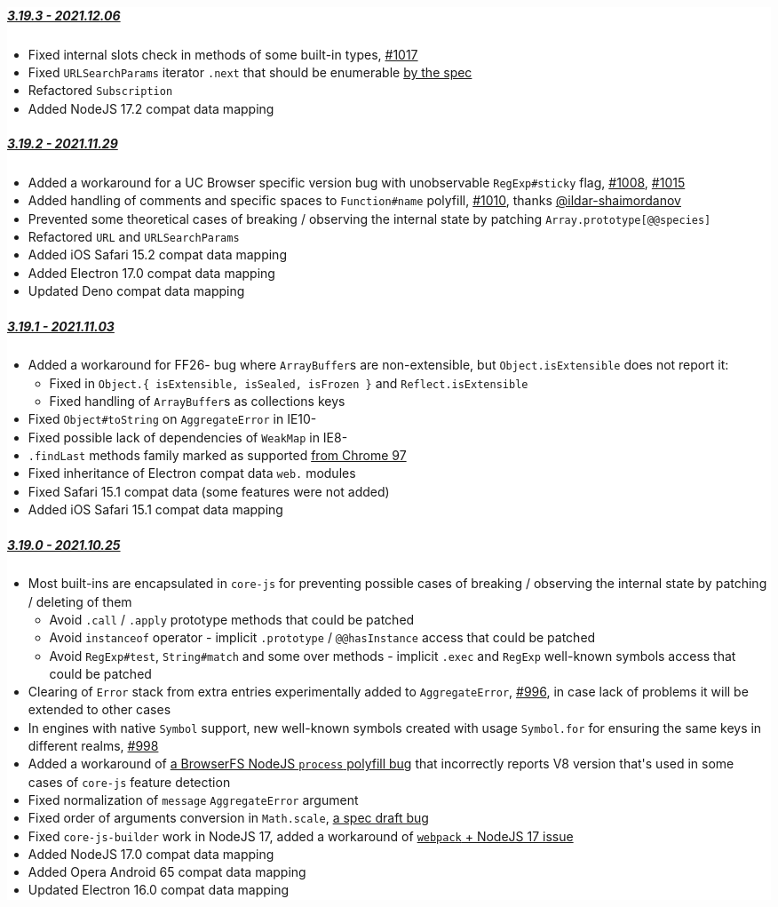 ##### [3.19.3 - 2021.12.06](https://github.com/zloirock/core-js/releases/tag/v3.19.3)
- Fixed internal slots check in methods of some built-in types, [#1017](https://github.com/zloirock/core-js/issues/1017)
- Fixed `URLSearchParams` iterator `.next` that should be enumerable [by the spec](https://webidl.spec.whatwg.org/#es-iterator-prototype-object)
- Refactored `Subscription`
- Added NodeJS 17.2 compat data mapping

##### [3.19.2 - 2021.11.29](https://github.com/zloirock/core-js/releases/tag/v3.19.2)
- Added a workaround for a UC Browser specific version bug with unobservable `RegExp#sticky` flag, [#1008](https://github.com/zloirock/core-js/issues/1008), [#1015](https://github.com/zloirock/core-js/issues/1015)
- Added handling of comments and specific spaces to `Function#name` polyfill, [#1010](https://github.com/zloirock/core-js/issues/1010), thanks [@ildar-shaimordanov](https://github.com/ildar-shaimordanov)
- Prevented some theoretical cases of breaking / observing the internal state by patching `Array.prototype[@@species]`
- Refactored `URL` and `URLSearchParams`
- Added iOS Safari 15.2 compat data mapping
- Added Electron 17.0 compat data mapping
- Updated Deno compat data mapping

##### [3.19.1 - 2021.11.03](https://github.com/zloirock/core-js/releases/tag/v3.19.1)
- Added a workaround for FF26- bug where `ArrayBuffer`s are non-extensible, but `Object.isExtensible` does not report it:
  - Fixed in `Object.{ isExtensible, isSealed, isFrozen }` and `Reflect.isExtensible`
  - Fixed handling of `ArrayBuffer`s as collections keys
- Fixed `Object#toString` on `AggregateError` in IE10-
- Fixed possible lack of dependencies of `WeakMap` in IE8-
- `.findLast` methods family marked as supported [from Chrome 97](https://chromestatus.com/features#milestone%3D97)
- Fixed inheritance of Electron compat data `web.` modules
- Fixed Safari 15.1 compat data (some features were not added)
- Added iOS Safari 15.1 compat data mapping

##### [3.19.0 - 2021.10.25](https://github.com/zloirock/core-js/releases/tag/v3.19.0)
- Most built-ins are encapsulated in `core-js` for preventing possible cases of breaking / observing the internal state by patching / deleting of them
  - Avoid `.call` / `.apply` prototype methods that could be patched
  - Avoid `instanceof` operator - implicit `.prototype` / `@@hasInstance` access that could be patched
  - Avoid `RegExp#test`, `String#match` and some over methods - implicit `.exec` and `RegExp` well-known symbols access that could be patched
- Clearing of `Error` stack from extra entries experimentally added to `AggregateError`, [#996](https://github.com/zloirock/core-js/pull/996), in case lack of problems it will be extended to other cases
- In engines with native `Symbol` support, new well-known symbols created with usage `Symbol.for` for ensuring the same keys in different realms, [#998](https://github.com/zloirock/core-js/issues/998)
- Added a workaround of [a BrowserFS NodeJS `process` polyfill bug](https://github.com/jvilk/bfs-process/issues/5) that incorrectly reports V8 version that's used in some cases of `core-js` feature detection
- Fixed normalization of `message` `AggregateError` argument
- Fixed order of arguments conversion in `Math.scale`, [a spec draft bug](https://github.com/rwaldron/proposal-math-extensions/issues/24)
- Fixed `core-js-builder` work in NodeJS 17, added a workaround of [`webpack` + NodeJS 17 issue](https://github.com/webpack/webpack/issues/14532)
- Added NodeJS 17.0 compat data mapping
- Added Opera Android 65 compat data mapping
- Updated Electron 16.0 compat data mapping
